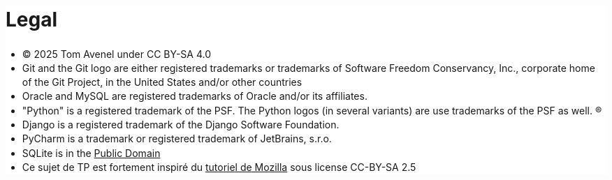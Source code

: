 # Legal

- © 2025 Tom Avenel under CC  BY-SA 4.0
- Git and the Git logo are either registered trademarks or trademarks of Software Freedom Conservancy, Inc., corporate home of the Git Project, in the United States and/or other countries
- Oracle and MySQL are registered trademarks of Oracle and/or its affiliates.
- "Python" is a registered trademark of the PSF. The Python logos (in several variants) are use trademarks of the PSF as well. ®
- Django is a registered trademark of the Django Software Foundation. 
- PyCharm is a trademark or registered trademark of JetBrains, s.r.o.
- SQLite is in the [Public Domain](https://www.sqlite.org/copyright.html)
- Ce sujet de TP est fortement inspiré du [tutoriel de Mozilla](https://developer.mozilla.org/fr/docs/Learn/Server-side/Django/Tutorial_local_library_website) sous license CC-BY-SA 2.5


